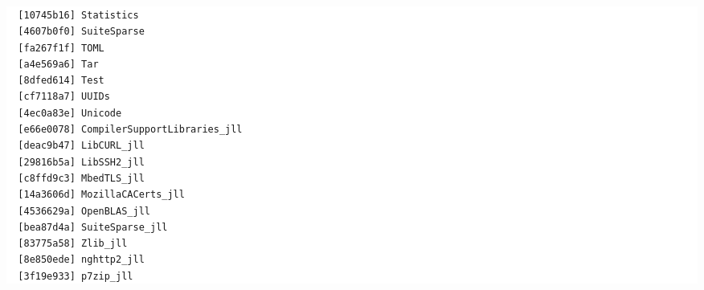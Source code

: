 ```
  [10745b16] Statistics
  [4607b0f0] SuiteSparse
  [fa267f1f] TOML
  [a4e569a6] Tar
  [8dfed614] Test
  [cf7118a7] UUIDs
  [4ec0a83e] Unicode
  [e66e0078] CompilerSupportLibraries_jll
  [deac9b47] LibCURL_jll
  [29816b5a] LibSSH2_jll
  [c8ffd9c3] MbedTLS_jll
  [14a3606d] MozillaCACerts_jll
  [4536629a] OpenBLAS_jll
  [bea87d4a] SuiteSparse_jll
  [83775a58] Zlib_jll
  [8e850ede] nghttp2_jll
  [3f19e933] p7zip_jll
```

